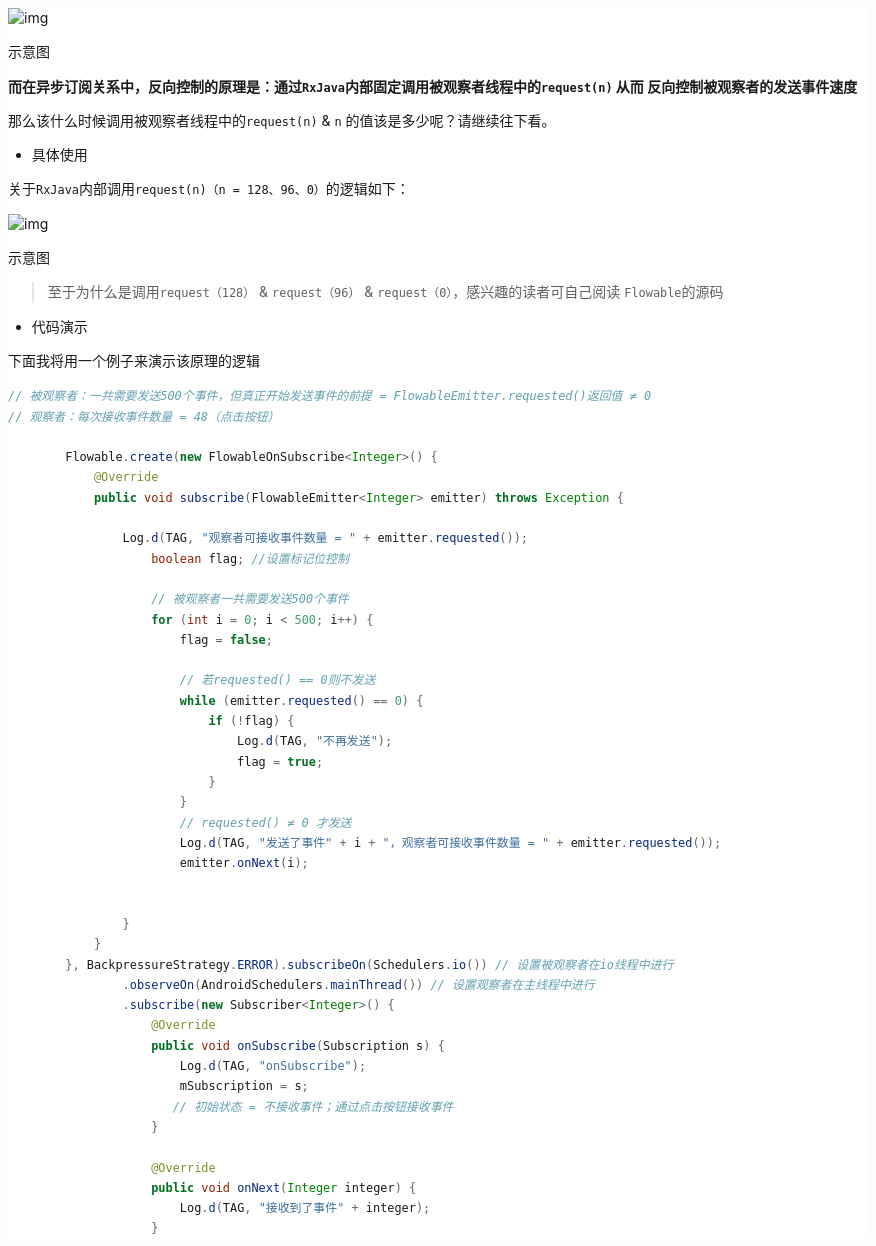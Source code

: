 ![img](https://tva1.sinaimg.cn/large/0081Kckwly1gm049ouqpij30xc08bjt3.jpg)

示意图

**而在异步订阅关系中，反向控制的原理是：通过`RxJava`内部固定调用被观察者线程中的`request(n)` 从而 反向控制被观察者的发送事件速度**

那么该什么时候调用被观察者线程中的`request(n)` & `n` 的值该是多少呢？请继续往下看。

- 具体使用

关于`RxJava`内部调用`request(n)（n = 128、96、0）`的逻辑如下：

![img](https://tva1.sinaimg.cn/large/0081Kckwly1gm049mz393j30xc0a0dhd.jpg)

示意图

> 至于为什么是调用`request（128）` & `request（96）` & `request（0）`，感兴趣的读者可自己阅读 `Flowable`的源码

- 代码演示

下面我将用一个例子来演示该原理的逻辑



```java
// 被观察者：一共需要发送500个事件，但真正开始发送事件的前提 = FlowableEmitter.requested()返回值 ≠ 0
// 观察者：每次接收事件数量 = 48（点击按钮）

        Flowable.create(new FlowableOnSubscribe<Integer>() {
            @Override
            public void subscribe(FlowableEmitter<Integer> emitter) throws Exception {

                Log.d(TAG, "观察者可接收事件数量 = " + emitter.requested());
                    boolean flag; //设置标记位控制

                    // 被观察者一共需要发送500个事件
                    for (int i = 0; i < 500; i++) {
                        flag = false;

                        // 若requested() == 0则不发送
                        while (emitter.requested() == 0) {
                            if (!flag) {
                                Log.d(TAG, "不再发送");
                                flag = true;
                            }
                        }
                        // requested() ≠ 0 才发送
                        Log.d(TAG, "发送了事件" + i + "，观察者可接收事件数量 = " + emitter.requested());
                        emitter.onNext(i);


                }
            }
        }, BackpressureStrategy.ERROR).subscribeOn(Schedulers.io()) // 设置被观察者在io线程中进行
                .observeOn(AndroidSchedulers.mainThread()) // 设置观察者在主线程中进行
                .subscribe(new Subscriber<Integer>() {
                    @Override
                    public void onSubscribe(Subscription s) {
                        Log.d(TAG, "onSubscribe");
                        mSubscription = s;
                       // 初始状态 = 不接收事件；通过点击按钮接收事件
                    }

                    @Override
                    public void onNext(Integer integer) {
                        Log.d(TAG, "接收到了事件" + integer);
                    }

```